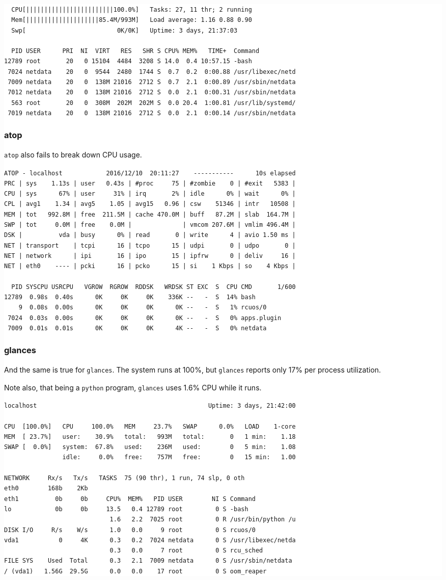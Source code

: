 ```
  CPU[||||||||||||||||||||||||100.0%]   Tasks: 27, 11 thr; 2 running
  Mem[||||||||||||||||||||85.4M/993M]   Load average: 1.16 0.88 0.90
  Swp[                         0K/0K]   Uptime: 3 days, 21:37:03

  PID USER      PRI  NI  VIRT   RES   SHR S CPU% MEM%   TIME+  Command
12789 root       20   0 15104  4484  3208 S 14.0  0.4 10:57.15 -bash
 7024 netdata    20   0  9544  2480  1744 S  0.7  0.2  0:00.88 /usr/libexec/netd
 7009 netdata    20   0  138M 21016  2712 S  0.7  2.1  0:00.89 /usr/sbin/netdata
 7012 netdata    20   0  138M 21016  2712 S  0.0  2.1  0:00.31 /usr/sbin/netdata
  563 root	     20   0  308M  202M  202M S  0.0 20.4  1:00.81 /usr/lib/systemd/
 7019 netdata    20   0  138M 21016  2712 S  0.0  2.1  0:00.14 /usr/sbin/netdata
```

### atop

`atop` also fails to break down CPU usage.

```
ATOP - localhost            2016/12/10  20:11:27    -----------      10s elapsed
PRC | sys    1.13s | user   0.43s | #proc     75 | #zombie    0 | #exit   5383 |
CPU | sys      67% | user     31% | irq       2% | idle      0% | wait      0% |
CPL | avg1    1.34 | avg5    1.05 | avg15   0.96 | csw    51346 | intr   10508 |
MEM | tot   992.8M | free  211.5M | cache 470.0M | buff   87.2M | slab  164.7M |
SWP | tot     0.0M | free    0.0M |              | vmcom 207.6M | vmlim 496.4M |
DSK |          vda | busy      0% | read       0 | write      4 | avio 1.50 ms |
NET | transport    | tcpi      16 | tcpo      15 | udpi       0 | udpo       0 |
NET | network      | ipi       16 | ipo       15 | ipfrw      0 | deliv     16 |
NET | eth0    ---- | pcki      16 | pcko      15 | si    1 Kbps | so    4 Kbps |

  PID SYSCPU USRCPU   VGROW  RGROW  RDDSK   WRDSK ST EXC  S  CPU CMD       1/600
12789  0.98s  0.40s      0K     0K     0K    336K --   -  S  14% bash
    9  0.08s  0.00s      0K     0K     0K      0K --   -  S   1% rcuos/0
 7024  0.03s  0.00s      0K     0K     0K      0K --   -  S   0% apps.plugin
 7009  0.01s  0.01s	     0K     0K     0K      4K --   -  S   0% netdata
```

### glances

And the same is true for `glances`. The system runs at 100%, but `glances` reports only 17%
per process utilization.

Note also, that being a `python` program, `glances` uses 1.6% CPU while it runs.

```
localhost                                               Uptime: 3 days, 21:42:00

CPU  [100.0%]   CPU     100.0%   MEM     23.7%   SWAP      0.0%   LOAD    1-core
MEM  [ 23.7%]   user:    30.9%   total:   993M   total:       0   1 min:    1.18
SWAP [  0.0%]   system:  67.8%   used:    236M   used:        0   5 min:    1.08
                idle:     0.0%   free:    757M   free:        0   15 min:   1.00

NETWORK     Rx/s   Tx/s   TASKS  75 (90 thr), 1 run, 74 slp, 0 oth
eth0        168b    2Kb
eth1          0b     0b     CPU%  MEM%   PID USER        NI S Command
lo            0b     0b     13.5   0.4 12789 root         0 S -bash
                             1.6   2.2  7025 root         0 R /usr/bin/python /u
DISK I/O     R/s    W/s      1.0   0.0     9 root         0 S rcuos/0
vda1           0     4K      0.3   0.2  7024 netdata      0 S /usr/libexec/netda
                             0.3   0.0     7 root         0 S rcu_sched
FILE SYS    Used  Total      0.3   2.1  7009 netdata      0 S /usr/sbin/netdata
/ (vda1)   1.56G  29.5G      0.0   0.0    17 root         0 S oom_reaper
```

